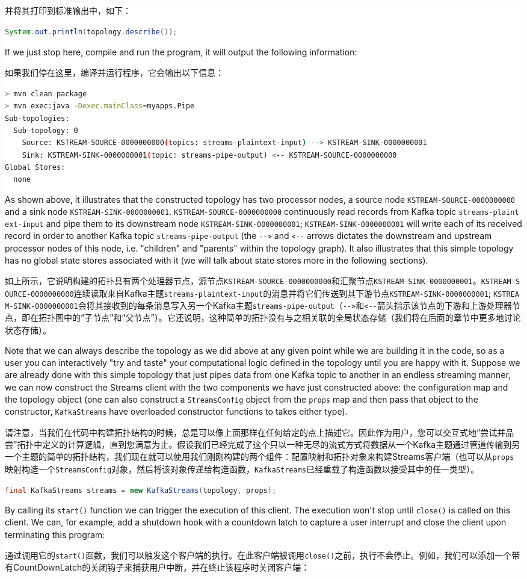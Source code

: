 并将其打印到标准输出中，如下：

```Java	
System.out.println(topology.describe());
```

If we just stop here, compile and run the program, it will output the following information:

如果我们停在这里，编译并运行程序，它会输出以下信息：
	
```bash
> mvn clean package
> mvn exec:java -Dexec.mainClass=myapps.Pipe
Sub-topologies:
  Sub-topology: 0
    Source: KSTREAM-SOURCE-0000000000(topics: streams-plaintext-input) --> KSTREAM-SINK-0000000001
    Sink: KSTREAM-SINK-0000000001(topic: streams-pipe-output) <-- KSTREAM-SOURCE-0000000000
Global Stores:
  none
```

As shown above, it illustrates that the constructed topology has two processor nodes, a source node ```KSTREAM-SOURCE-0000000000``` and a sink node ```KSTREAM-SINK-0000000001```. ```KSTREAM-SOURCE-0000000000``` continuously read records from Kafka topic ```streams-plaintext-input``` and pipe them to its downstream node ```KSTREAM-SINK-0000000001```; ```KSTREAM-SINK-0000000001``` will write each of its received record in order to another Kafka topic ```streams-pipe-output``` (the ```-->``` and ```<--``` arrows dictates the downstream and upstream processor nodes of this node, i.e. "children" and "parents" within the topology graph). It also illustrates that this simple topology has no global state stores associated with it (we will talk about state stores more in the following sections).

如上所示，它说明构建的拓扑具有两个处理器节点，源节点```KSTREAM-SOURCE-0000000000```和汇聚节点```KSTREAM-SINK-0000000001```。```KSTREAM-SOURCE-0000000000```连续读取来自Kafka主题```streams-plaintext-input```的消息并将它们传送到其下游节点```KSTREAM-SINK-0000000001```; ```KSTREAM-SINK-0000000001```会将其接收到的每条消息写入另一个Kafka主题```streams-pipe-output```（```-->```和```<--```箭头指示该节点的下游和上游处理器节点，即在拓扑图中的“子节点”和“父节点”）。它还说明，这种简单的拓扑没有与之相关联的全局状态存储（我们将在后面的章节中更多地讨论状态存储）。

Note that we can always describe the topology as we did above at any given point while we are building it in the code, so as a user you can interactively "try and taste" your computational logic defined in the topology until you are happy with it. Suppose we are already done with this simple topology that just pipes data from one Kafka topic to another in an endless streaming manner, we can now construct the Streams client with the two components we have just constructed above: the configuration map and the topology object (one can also construct a ```StreamsConfig``` object from the ```props``` map and then pass that object to the constructor, ```KafkaStreams``` have overloaded constructor functions to takes either type).
	
请注意，当我们在代码中构建拓扑结构的时候，总是可以像上面那样在任何给定的点上描述它。因此作为用户，您可以交互式地“尝试并品尝”拓扑中定义的计算逻辑，直到您满意为止。假设我们已经完成了这个只以一种无尽的流式方式将数据从一个Kafka主题通过管道传输到另一个主题的简单的拓扑结构，我们现在就可以使用我们刚刚构建的两个组件：配置映射和拓扑对象来构建Streams客户端（也可以从```props```映射构造一个```StreamsConfig```对象，然后将该对象传递给构造函数，```KafkaStreams```已经重载了构造函数以接受其中的任一类型）。

```Java
final KafkaStreams streams = new KafkaStreams(topology, props);
```

By calling its ```start()``` function we can trigger the execution of this client. The execution won't stop until ```close()``` is called on this client. We can, for example, add a shutdown hook with a countdown latch to capture a user interrupt and close the client upon terminating this program:

通过调用它的```start()```函数，我们可以触发这个客户端的执行。在此客户端被调用```close()```之前，执行不会停止。例如，我们可以添加一个带有CountDownLatch的关闭钩子来捕获用户中断，并在终止该程序时关闭客户端：
